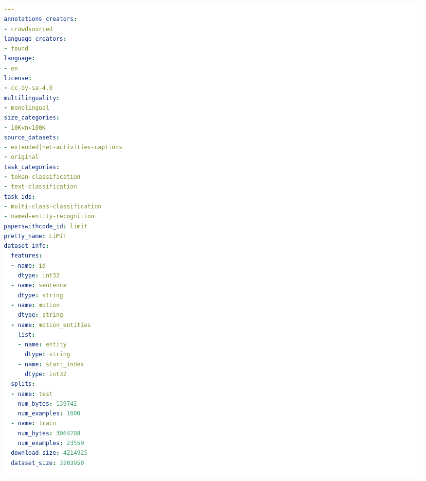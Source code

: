 ```yaml
---
annotations_creators:
- crowdsourced
language_creators:
- found
language:
- en
license:
- cc-by-sa-4.0
multilinguality:
- monolingual
size_categories:
- 10K<n<100K
source_datasets:
- extended|net-activities-captions
- original
task_categories:
- token-classification
- text-classification
task_ids:
- multi-class-classification
- named-entity-recognition
paperswithcode_id: limit
pretty_name: LiMiT
dataset_info:
  features:
  - name: id
    dtype: int32
  - name: sentence
    dtype: string
  - name: motion
    dtype: string
  - name: motion_entities
    list:
    - name: entity
      dtype: string
    - name: start_index
      dtype: int32
  splits:
  - name: test
    num_bytes: 139742
    num_examples: 1000
  - name: train
    num_bytes: 3064208
    num_examples: 23559
  download_size: 4214925
  dataset_size: 3203950
---
```


